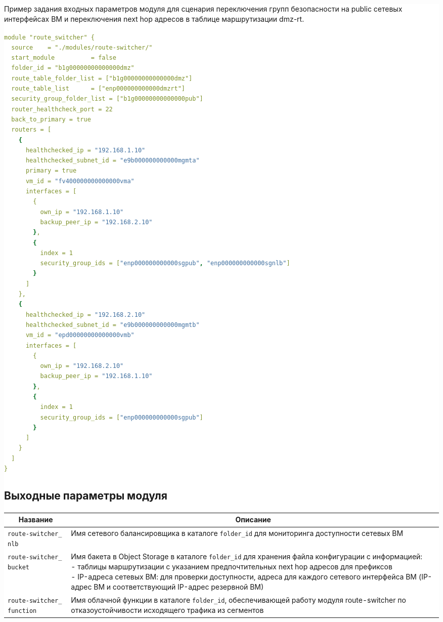 Пример задания входных параметров модуля для сценария переключения групп безопасности на public сетевых интерфейсах ВМ и переключения next hop адресов в таблице маршрутизации dmz-rt.

```yaml
module "route_switcher" {
  source    = "./modules/route-switcher/"
  start_module          = false
  folder_id = "b1g00000000000000dmz" 
  route_table_folder_list = ["b1g00000000000000dmz"]
  route_table_list      = ["enp000000000000dmzrt"]
  security_group_folder_list = ["b1g00000000000000pub"] 
  router_healthcheck_port = 22
  back_to_primary = true
  routers = [
    {
      healthchecked_ip = "192.168.1.10"
      healthchecked_subnet_id = "e9b000000000000mgmta"
      primary = true
      vm_id = "fv400000000000000vma"
      interfaces = [
        {
          own_ip = "192.168.1.10"
          backup_peer_ip = "192.168.2.10"
        },
        {
          index = 1
          security_group_ids = ["enp000000000000sgpub", "enp000000000000sgnlb"]
        }
      ]
    },
    {
      healthchecked_ip = "192.168.2.10"
      healthchecked_subnet_id = "e9b000000000000mgmtb"
      vm_id = "epd00000000000000vmb"
      interfaces = [
        {
          own_ip = "192.168.2.10"
          backup_peer_ip = "192.168.1.10"
        },
        {
          index = 1
          security_group_ids = ["enp000000000000sgpub"]
        }
      ]
    }
  ]
}
```

## Выходные параметры модуля

| Название | Описание |
| ----------- | ----------- |
| `route-switcher_nlb` | Имя сетевого балансировщика в каталоге `folder_id` для мониторинга доступности сетевых ВМ |
| `route-switcher_bucket` | Имя бакета в Object Storage в каталоге `folder_id` для хранения файла конфигурации с информацией:<br>- таблицы маршрутизации с указанием предпочтительных next hop адресов для префиксов<br>- IP-адреса сетевых ВМ: для проверки доступности, адреса для каждого сетевого интерфейса ВМ (IP-адрес ВМ и соответствующий IP-адрес резервной ВМ) |
| `route-switcher_function` | Имя облачной функции в каталоге `folder_id`, обеспечивающей работу модуля route-switcher по отказоустойчивости исходящего трафика из сегментов |
